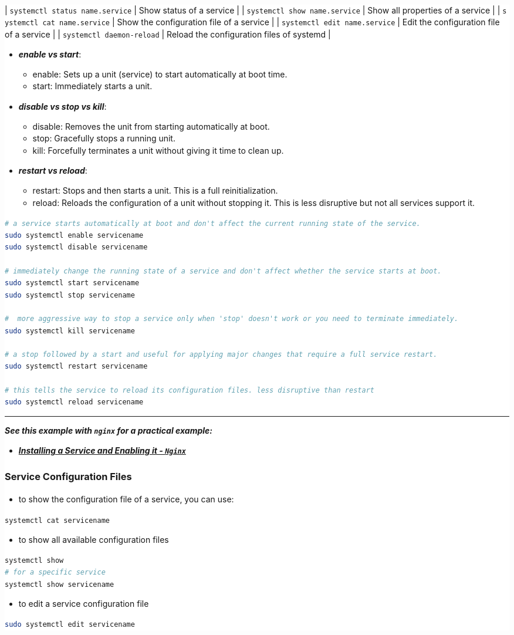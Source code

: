 | ``systemctl status name.service`` | Show status of a service |
| ``systemctl show name.service`` | Show all properties of a service |
| ``systemctl cat name.service`` | Show the configuration file of a service |
| ``systemctl edit name.service`` | Edit the configuration file of a service |
| ``systemctl daemon-reload`` | Reload the configuration files of systemd |


- ***enable vs start***:
  - enable: Sets up a unit (service) to start automatically at boot time.
  - start: Immediately starts a unit.

- ***disable vs stop vs kill***:
    - disable: Removes the unit from starting automatically at boot.
    - stop: Gracefully stops a running unit.
    - kill: Forcefully terminates a unit without giving it time to clean up.

- ***restart vs reload***:
    - restart: Stops and then starts a unit. This is a full reinitialization.   
    - reload: Reloads the configuration of a unit without stopping it. This is less disruptive but not all services support it.

```bash
# a service starts automatically at boot and don't affect the current running state of the service.
sudo systemctl enable servicename
sudo systemctl disable servicename

# immediately change the running state of a service and don't affect whether the service starts at boot.
sudo systemctl start servicename
sudo systemctl stop servicename

#  more aggressive way to stop a service only when 'stop' doesn't work or you need to terminate immediately.
sudo systemctl kill servicename

# a stop followed by a start and useful for applying major changes that require a full service restart.
sudo systemctl restart servicename

# this tells the service to reload its configuration files. less disruptive than restart
sudo systemctl reload servicename
```
---
***See this example with ``nginx`` for a practical example:***
  - ***[Installing a Service and Enabling it - ``Nginx``](/systemd/README.md/#installing-a-service-and-enabling-it)***

### Service Configuration Files
- to show the configuration file of a service, you can use:
```bash
systemctl cat servicename
```
- to show all available configuration files
```bash	
systemctl show 
# for a specific service
systemctl show servicename
```
- to edit a service configuration file
```bash
sudo systemctl edit servicename
```